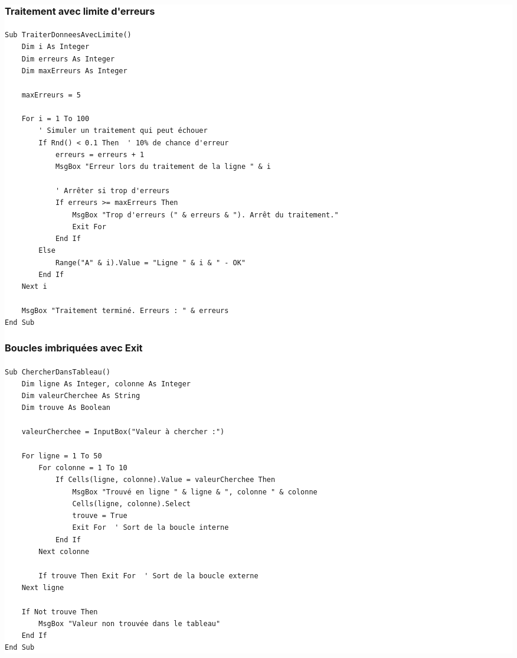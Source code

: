 ### Traitement avec limite d'erreurs

```vba
Sub TraiterDonneesAvecLimite()
    Dim i As Integer
    Dim erreurs As Integer
    Dim maxErreurs As Integer

    maxErreurs = 5

    For i = 1 To 100
        ' Simuler un traitement qui peut échouer
        If Rnd() < 0.1 Then  ' 10% de chance d'erreur
            erreurs = erreurs + 1
            MsgBox "Erreur lors du traitement de la ligne " & i

            ' Arrêter si trop d'erreurs
            If erreurs >= maxErreurs Then
                MsgBox "Trop d'erreurs (" & erreurs & "). Arrêt du traitement."
                Exit For
            End If
        Else
            Range("A" & i).Value = "Ligne " & i & " - OK"
        End If
    Next i

    MsgBox "Traitement terminé. Erreurs : " & erreurs
End Sub
```

### Boucles imbriquées avec Exit

```vba
Sub ChercherDansTableau()
    Dim ligne As Integer, colonne As Integer
    Dim valeurCherchee As String
    Dim trouve As Boolean

    valeurCherchee = InputBox("Valeur à chercher :")

    For ligne = 1 To 50
        For colonne = 1 To 10
            If Cells(ligne, colonne).Value = valeurCherchee Then
                MsgBox "Trouvé en ligne " & ligne & ", colonne " & colonne
                Cells(ligne, colonne).Select
                trouve = True
                Exit For  ' Sort de la boucle interne
            End If
        Next colonne

        If trouve Then Exit For  ' Sort de la boucle externe
    Next ligne

    If Not trouve Then
        MsgBox "Valeur non trouvée dans le tableau"
    End If
End Sub
```
